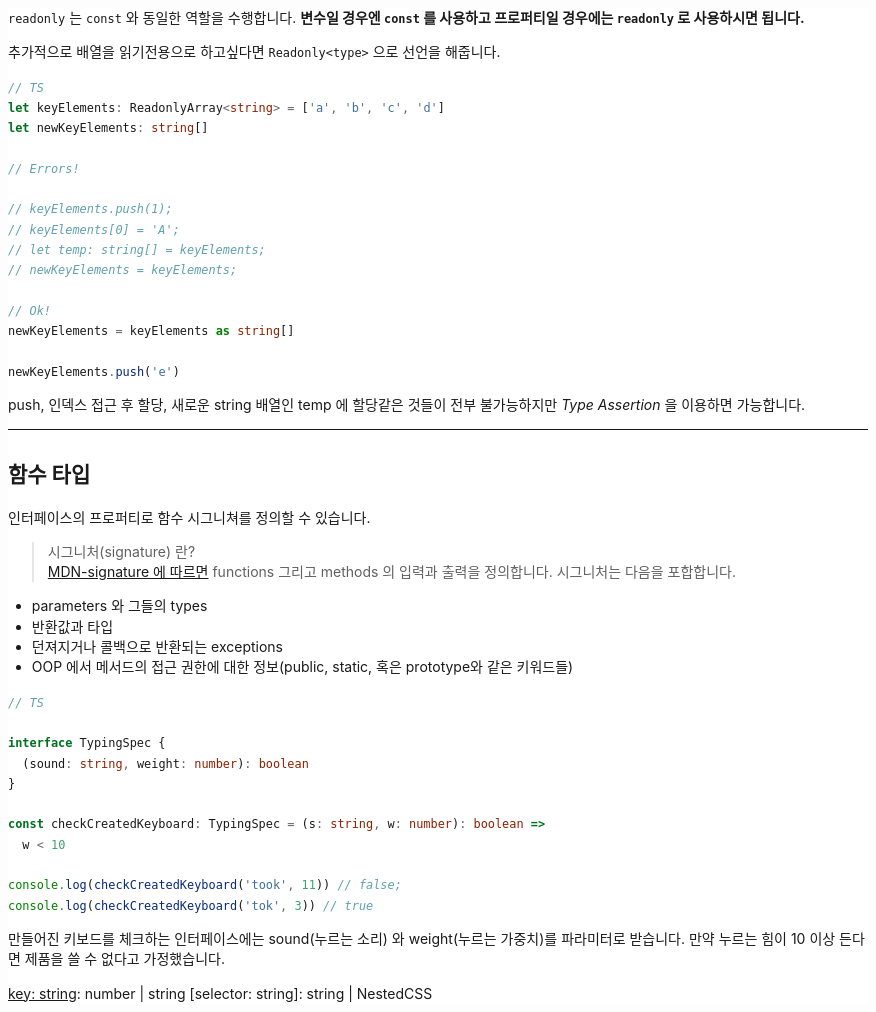 `readonly` 는 `const` 와 동일한 역할을 수행합니다. **변수일 경우엔 `const` 를 사용하고 프로퍼티일 경우에는 `readonly` 로 사용하시면 됩니다.**

추가적으로 배열을 읽기전용으로 하고싶다면 `Readonly<type>` 으로 선언을 해줍니다.

```ts
// TS
let keyElements: ReadonlyArray<string> = ['a', 'b', 'c', 'd']
let newKeyElements: string[]

// Errors!

// keyElements.push(1);
// keyElements[0] = 'A';
// let temp: string[] = keyElements;
// newKeyElements = keyElements;

// Ok!
newKeyElements = keyElements as string[]

newKeyElements.push('e')
```

push, 인덱스 접근 후 할당, 새로운 string 배열인 temp 에 할당같은 것들이 전부 불가능하지만 _Type Assertion_ 을 이용하면 가능합니다.

---

## 함수 타입

인터페이스의 프로퍼티로 함수 시그니쳐를 정의할 수 있습니다.

> 시그니처(signature) 란?  
> [MDN-signature 에 따르면](https://developer.mozilla.org/ko/docs/Glossary/Signature/Function) functions 그리고 methods 의 입력과 출력을 정의합니다. 시그니처는 다음을 포합합니다.

- parameters 와 그들의 types
- 반환값과 타입
- 던져지거나 콜백으로 반환되는 exceptions
- OOP 에서 메서드의 접근 권한에 대한 정보(public, static, 혹은 prototype와 같은 키워드들)

```ts
// TS

interface TypingSpec {
  (sound: string, weight: number): boolean
}

const checkCreatedKeyboard: TypingSpec = (s: string, w: number): boolean =>
  w < 10

console.log(checkCreatedKeyboard('took', 11)) // false;
console.log(checkCreatedKeyboard('tok', 3)) // true
```

만들어진 키보드를 체크하는 인터페이스에는 sound(누르는 소리) 와 weight(누르는 가중치)를 파라미터로 받습니다. 만약 누르는 힘이 10 이상 든다면 제품을 쓸 수 없다고 가정했습니다.


  [index: number]: string
  [key: string]: string
  [key: boolean]: string
  [x: number]: Animal
  [x: string]: Dog
  [key: string]: number | string
  [selector: string]: string | NestedCSS
